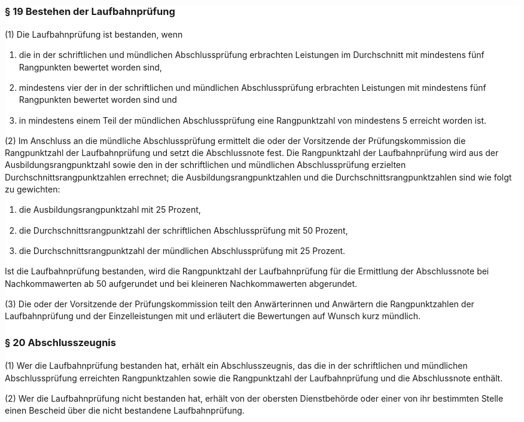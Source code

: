 
### § 19 Bestehen der Laufbahnprüfung

(1) Die Laufbahnprüfung ist bestanden, wenn

1.  die in der schriftlichen und mündlichen Abschlussprüfung erbrachten
    Leistungen im Durchschnitt mit mindestens fünf Rangpunkten bewertet
    worden sind,


2.  mindestens vier der in der schriftlichen und mündlichen
    Abschlussprüfung erbrachten Leistungen mit mindestens fünf Rangpunkten
    bewertet worden sind und


3.  in mindestens einem Teil der mündlichen Abschlussprüfung eine
    Rangpunktzahl von mindestens 5 erreicht worden ist.




(2) Im Anschluss an die mündliche Abschlussprüfung ermittelt die oder
der Vorsitzende der Prüfungskommission die Rangpunktzahl der
Laufbahnprüfung und setzt die Abschlussnote fest. Die Rangpunktzahl
der Laufbahnprüfung wird aus der Ausbildungsrangpunktzahl sowie den in
der schriftlichen und mündlichen Abschlussprüfung erzielten
Durchschnittsrangpunktzahlen errechnet; die Ausbildungsrangpunktzahlen
und die Durchschnittsrangpunktzahlen sind wie folgt zu gewichten:

1.  die Ausbildungsrangpunktzahl mit 25 Prozent,


2.  die Durchschnittsrangpunktzahl der schriftlichen Abschlussprüfung mit
    50 Prozent,


3.  die Durchschnittsrangpunktzahl der mündlichen Abschlussprüfung mit 25
    Prozent.



Ist die Laufbahnprüfung bestanden, wird die Rangpunktzahl der
Laufbahnprüfung für die Ermittlung der Abschlussnote bei
Nachkommawerten ab 50 aufgerundet und bei kleineren Nachkommawerten
abgerundet.

(3) Die oder der Vorsitzende der Prüfungskommission teilt den
Anwärterinnen und Anwärtern die Rangpunktzahlen der Laufbahnprüfung
und der Einzelleistungen mit und erläutert die Bewertungen auf Wunsch
kurz mündlich.


### § 20 Abschlusszeugnis

(1) Wer die Laufbahnprüfung bestanden hat, erhält ein
Abschlusszeugnis, das die in der schriftlichen und mündlichen
Abschlussprüfung erreichten Rangpunktzahlen sowie die Rangpunktzahl
der Laufbahnprüfung und die Abschlussnote enthält.

(2) Wer die Laufbahnprüfung nicht bestanden hat, erhält von der
obersten Dienstbehörde oder einer von ihr bestimmten Stelle einen
Bescheid über die nicht bestandene Laufbahnprüfung.
